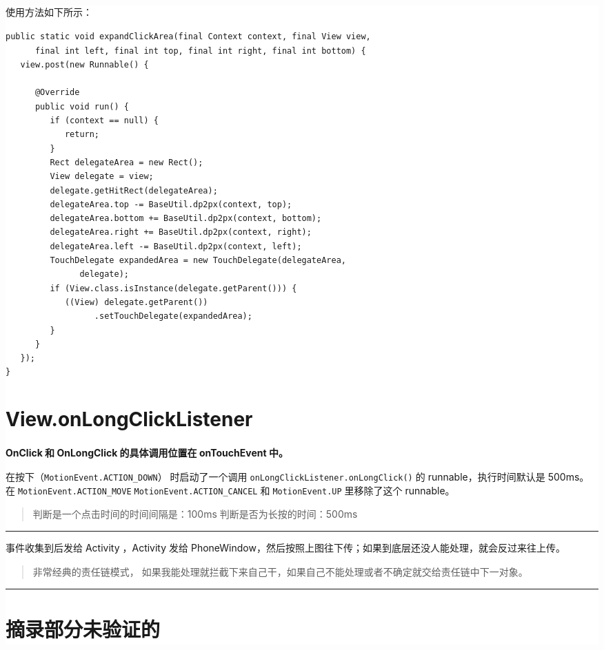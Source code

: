 使用方法如下所示：

```
public static void expandClickArea(final Context context, final View view,
      final int left, final int top, final int right, final int bottom) {
   view.post(new Runnable() {

      @Override
      public void run() {
         if (context == null) {
            return;
         }
         Rect delegateArea = new Rect();
         View delegate = view;
         delegate.getHitRect(delegateArea);
         delegateArea.top -= BaseUtil.dp2px(context, top);
         delegateArea.bottom += BaseUtil.dp2px(context, bottom);
         delegateArea.right += BaseUtil.dp2px(context, right);
         delegateArea.left -= BaseUtil.dp2px(context, left);
         TouchDelegate expandedArea = new TouchDelegate(delegateArea,
               delegate);
         if (View.class.isInstance(delegate.getParent())) {
            ((View) delegate.getParent())
                  .setTouchDelegate(expandedArea);
         }
      }
   });
}
```


# View.onLongClickListener

**OnClick 和 OnLongClick 的具体调用位置在 onTouchEvent 中。**

在按下（``MotionEvent.ACTION_DOWN``） 时启动了一个调用 ``onLongClickListener.onLongClick()`` 的 runnable，执行时间默认是 500ms。在 ``MotionEvent.ACTION_MOVE`` ``MotionEvent.ACTION_CANCEL`` 和 ``MotionEvent.UP`` 里移除了这个 runnable。

> 判断是一个点击时间的时间间隔是：100ms
> 判断是否为长按的时间：500ms


----------------------------



事件收集到后发给 Activity ，Activity 发给 PhoneWindow，然后按照上图往下传；如果到底层还没人能处理，就会反过来往上传。

> 非常经典的责任链模式， 如果我能处理就拦截下来自己干，如果自己不能处理或者不确定就交给责任链中下一对象。


--------------

# 摘录部分未验证的
